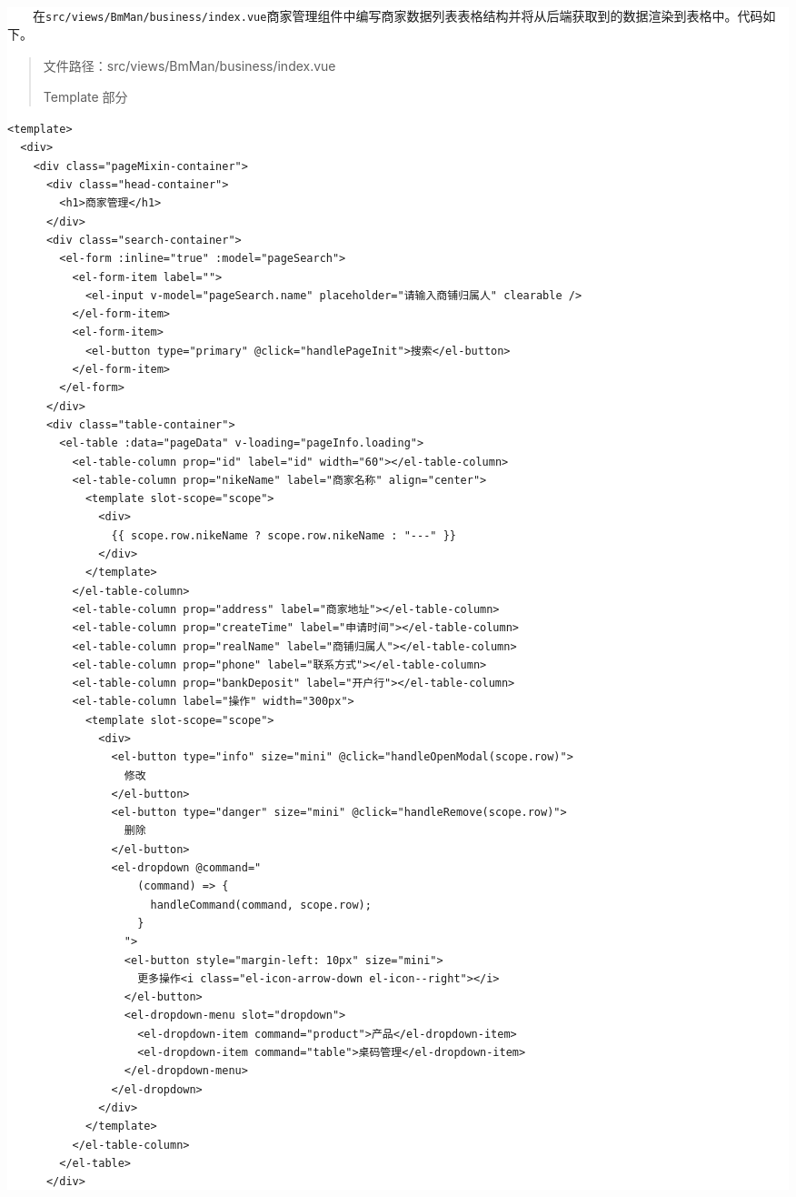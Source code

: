 　　在`src/views/BmMan/business/index.vue`商家管理组件中编写商家数据列表表格结构并将从后端获取到的数据渲染到表格中。代码如下。

> 文件路径：src/views/BmMan/business/index.vue
>
> Template 部分

```vue
<template>
  <div>
    <div class="pageMixin-container">
      <div class="head-container">
        <h1>商家管理</h1>
      </div>
      <div class="search-container">
        <el-form :inline="true" :model="pageSearch">
          <el-form-item label="">
            <el-input v-model="pageSearch.name" placeholder="请输入商铺归属人" clearable />
          </el-form-item>
          <el-form-item>
            <el-button type="primary" @click="handlePageInit">搜索</el-button>
          </el-form-item>
        </el-form>
      </div>
      <div class="table-container">
        <el-table :data="pageData" v-loading="pageInfo.loading">
          <el-table-column prop="id" label="id" width="60"></el-table-column>
          <el-table-column prop="nikeName" label="商家名称" align="center">
            <template slot-scope="scope">
              <div>
                {{ scope.row.nikeName ? scope.row.nikeName : "---" }}
              </div>
            </template>
          </el-table-column>
          <el-table-column prop="address" label="商家地址"></el-table-column>
          <el-table-column prop="createTime" label="申请时间"></el-table-column>
          <el-table-column prop="realName" label="商铺归属人"></el-table-column>
          <el-table-column prop="phone" label="联系方式"></el-table-column>
          <el-table-column prop="bankDeposit" label="开户行"></el-table-column>
          <el-table-column label="操作" width="300px">
            <template slot-scope="scope">
              <div>
                <el-button type="info" size="mini" @click="handleOpenModal(scope.row)">
                  修改
                </el-button>
                <el-button type="danger" size="mini" @click="handleRemove(scope.row)">
                  删除
                </el-button>
                <el-dropdown @command="
                    (command) => {
                      handleCommand(command, scope.row);
                    }
                  ">
                  <el-button style="margin-left: 10px" size="mini">
                    更多操作<i class="el-icon-arrow-down el-icon--right"></i>
                  </el-button>
                  <el-dropdown-menu slot="dropdown">
                    <el-dropdown-item command="product">产品</el-dropdown-item>
                    <el-dropdown-item command="table">桌码管理</el-dropdown-item>
                  </el-dropdown-menu>
                </el-dropdown>
              </div>
            </template>
          </el-table-column>
        </el-table>
      </div>
```